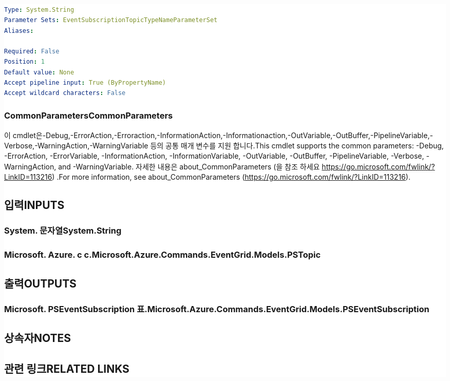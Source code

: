 ```yaml
Type: System.String
Parameter Sets: EventSubscriptionTopicTypeNameParameterSet
Aliases:

Required: False
Position: 1
Default value: None
Accept pipeline input: True (ByPropertyName)
Accept wildcard characters: False
```

### <span data-ttu-id="df2a4-155">CommonParameters</span><span class="sxs-lookup"><span data-stu-id="df2a4-155">CommonParameters</span></span>
<span data-ttu-id="df2a4-156">이 cmdlet은-Debug,-ErrorAction,-Erroraction,-InformationAction,-Informationaction,-OutVariable,-OutBuffer,-PipelineVariable,-Verbose,-WarningAction,-WarningVariable 등의 공통 매개 변수를 지원 합니다.</span><span class="sxs-lookup"><span data-stu-id="df2a4-156">This cmdlet supports the common parameters: -Debug, -ErrorAction, -ErrorVariable, -InformationAction, -InformationVariable, -OutVariable, -OutBuffer, -PipelineVariable, -Verbose, -WarningAction, and -WarningVariable.</span></span> <span data-ttu-id="df2a4-157">자세한 내용은 about_CommonParameters (을 참조 하세요 https://go.microsoft.com/fwlink/?LinkID=113216) .</span><span class="sxs-lookup"><span data-stu-id="df2a4-157">For more information, see about_CommonParameters (https://go.microsoft.com/fwlink/?LinkID=113216).</span></span>

## <span data-ttu-id="df2a4-158">입력</span><span class="sxs-lookup"><span data-stu-id="df2a4-158">INPUTS</span></span>

### <span data-ttu-id="df2a4-159">System. 문자열</span><span class="sxs-lookup"><span data-stu-id="df2a4-159">System.String</span></span>

### <span data-ttu-id="df2a4-160">Microsoft. Azure. c c.</span><span class="sxs-lookup"><span data-stu-id="df2a4-160">Microsoft.Azure.Commands.EventGrid.Models.PSTopic</span></span>

## <span data-ttu-id="df2a4-161">출력</span><span class="sxs-lookup"><span data-stu-id="df2a4-161">OUTPUTS</span></span>

### <span data-ttu-id="df2a4-162">Microsoft. PSEventSubscription 표.</span><span class="sxs-lookup"><span data-stu-id="df2a4-162">Microsoft.Azure.Commands.EventGrid.Models.PSEventSubscription</span></span>

## <span data-ttu-id="df2a4-163">상속자</span><span class="sxs-lookup"><span data-stu-id="df2a4-163">NOTES</span></span>

## <span data-ttu-id="df2a4-164">관련 링크</span><span class="sxs-lookup"><span data-stu-id="df2a4-164">RELATED LINKS</span></span>
